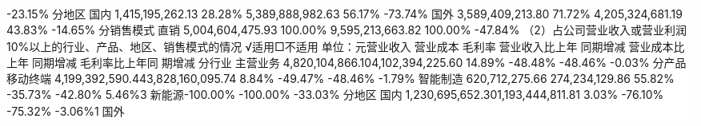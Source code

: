 -23.15%
分地区
国内
1,415,195,262.13
28.28%
5,389,888,982.63
56.17%
-73.74%
国外
3,589,409,213.80
71.72%
4,205,324,681.19
43.83%
-14.65%
分销售模式
直销
5,004,604,475.93
100.00%
9,595,213,663.82
100.00%
-47.84%
（2）占公司营业收入或营业利润10%以上的行业、产品、地区、销售模式的情况
√适用□不适用
单位：元营业收入
营业成本
毛利率
营业收入比上年
同期增减
营业成本比上年
同期增减
毛利率比上年同
期增减
分行业
主营业务
4,820,104,866.104,102,394,225.60
14.89%
-48.48%
-48.46%
-0.03%
分产品
移动终端
4,199,392,590.443,828,160,095.74
8.84%
-49.47%
-48.46%
-1.79%
智能制造
620,712,275.66
274,234,129.86
55.82%
-35.73%
-42.80%
5.46%3
新能源-100.00%
-100.00%
-33.03%
分地区
国内
1,230,695,652.301,193,444,811.81
3.03%
-76.10%
-75.32%
-3.06%1
国外